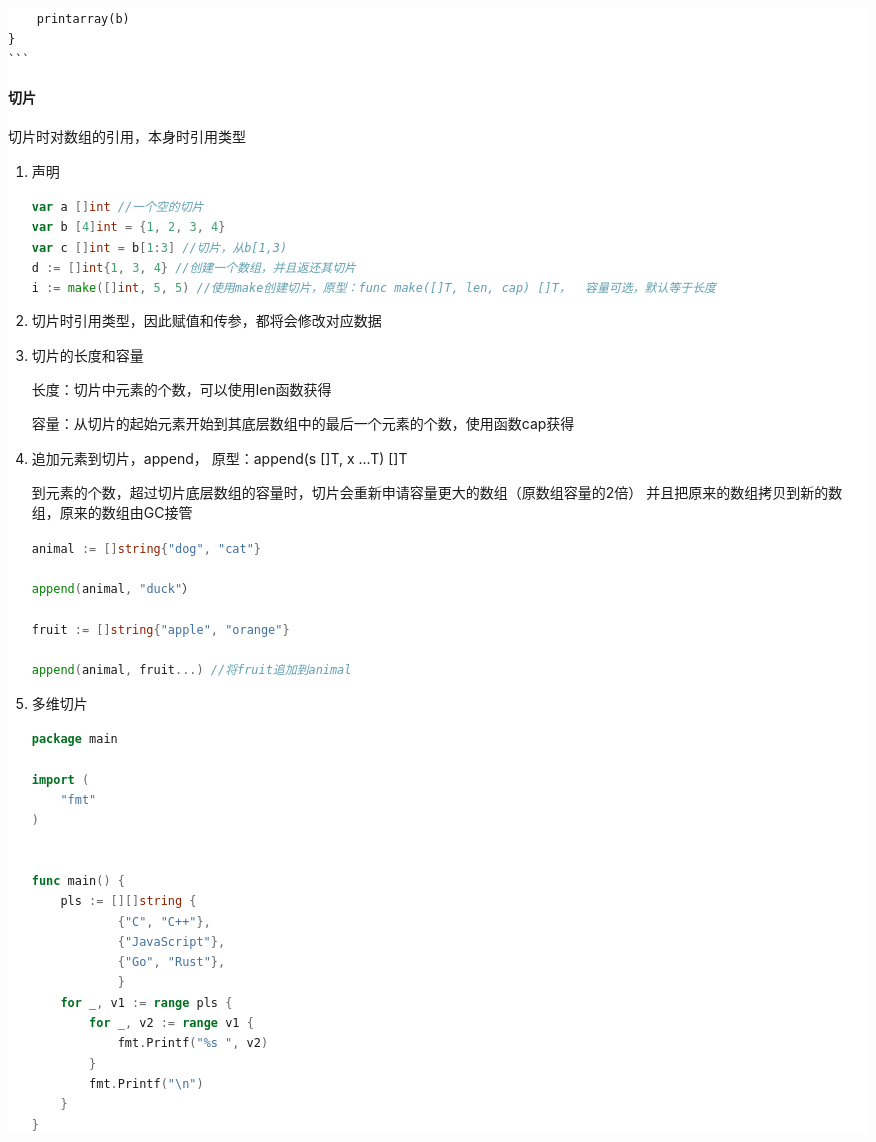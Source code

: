 		printarray(b)
	}
	```
	
#### 切片

切片时对数组的引用，本身时引用类型

1.	声明

	```go
	var a []int //一个空的切片
	var b [4]int = {1, 2, 3, 4}
	var c []int = b[1:3] //切片，从b[1,3)
	d := []int{1, 3, 4} //创建一个数组，并且返还其切片
	i := make([]int, 5, 5) //使用make创建切片，原型：func make([]T, len, cap) []T，  容量可选，默认等于长度
	```
	
1.	切片时引用类型，因此赋值和传参，都将会修改对应数据

1.	切片的长度和容量

	长度：切片中元素的个数，可以使用len函数获得
	
	容量：从切片的起始元素开始到其底层数组中的最后一个元素的个数，使用函数cap获得
	
1.	追加元素到切片，append， 原型：append(s []T, x ...T) []T

	到元素的个数，超过切片底层数组的容量时，切片会重新申请容量更大的数组（原数组容量的2倍）
	并且把原来的数组拷贝到新的数组，原来的数组由GC接管
	
	```go
	animal := []string{"dog", "cat"}
	
	append(animal, "duck"）
	
	fruit := []string{"apple", "orange"}
	
	append(animal, fruit...) //将fruit追加到animal
	```
	
1.	多维切片

	```go
	package main

	import (  
		"fmt"
	)
	
	
	func main() {  
		pls := [][]string {
				{"C", "C++"},
				{"JavaScript"},
				{"Go", "Rust"},
				}
		for _, v1 := range pls {
			for _, v2 := range v1 {
				fmt.Printf("%s ", v2)
			}
			fmt.Printf("\n")
		}
	}
	```
